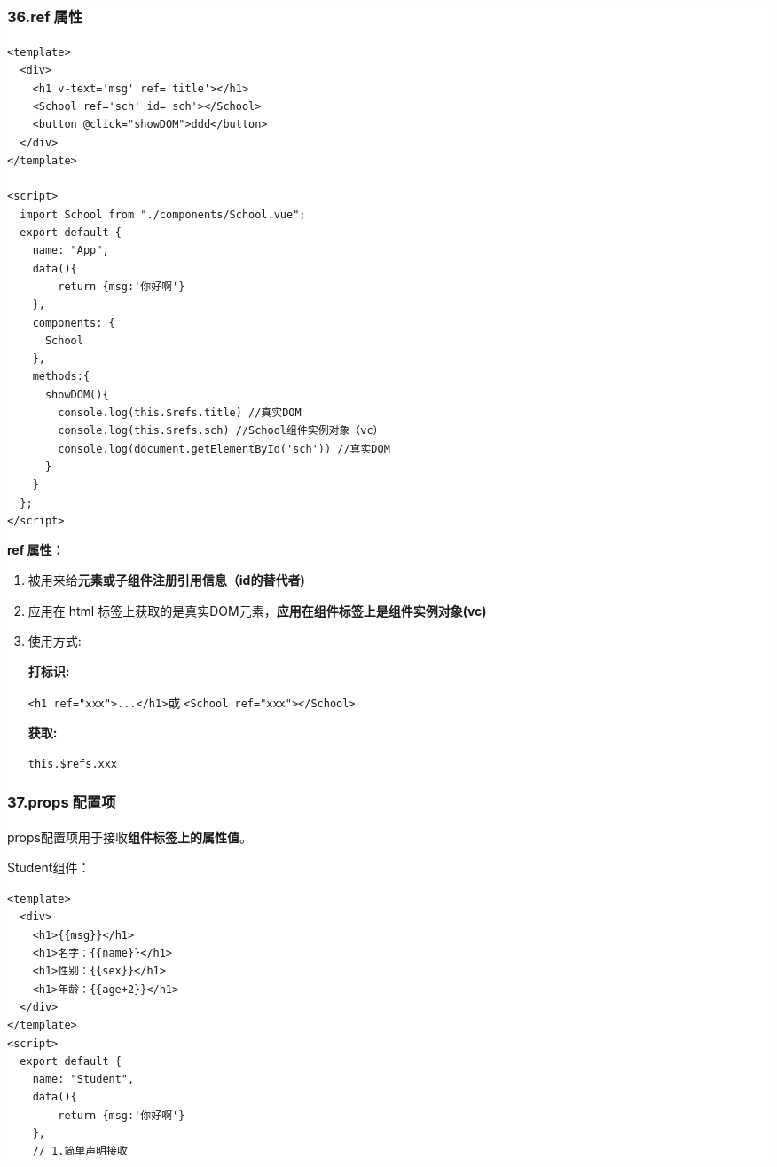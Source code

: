 ### 36.ref 属性

```vue
<template>
  <div>
    <h1 v-text='msg' ref='title'></h1>
    <School ref='sch' id='sch'></School>
    <button @click="showDOM">ddd</button>
  </div>
</template>

<script>
  import School from "./components/School.vue";
  export default {
    name: "App",
    data(){
        return {msg:'你好啊'}
    },
    components: {
      School
    },
    methods:{
      showDOM(){
        console.log(this.$refs.title) //真实DOM
        console.log(this.$refs.sch) //School组件实例对象（vc）
        console.log(document.getElementById('sch')) //真实DOM
      }
    }
  };
</script>
```

**ref 属性：**

1. 被用来给**元素或子组件注册引用信息（id的替代者)**
2. 应用在 html 标签上获取的是真实DOM元素，**应用在组件标签上是组件实例对象(vc)**
3. 使用方式:

   **打标识:**

   `<h1 ref="xxx">...</h1>`或 `<School ref="xxx"></School>`

   **获取:**

   `this.$refs.xxx`

### 37.props 配置项

props配置项用于接收**组件标签上的属性值**。

Student组件：

```vue
<template>
  <div>
    <h1>{{msg}}</h1>
    <h1>名字：{{name}}</h1>
    <h1>性别：{{sex}}</h1>
    <h1>年龄：{{age+2}}</h1>
  </div>
</template>
<script>
  export default {
    name: "Student",
    data(){
        return {msg:'你好啊'}
    },
    // 1.简单声明接收
```